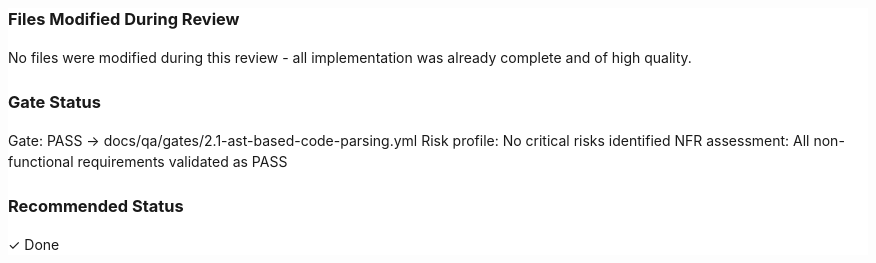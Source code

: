 ### Files Modified During Review

No files were modified during this review - all implementation was already complete and of high quality.

### Gate Status

Gate: PASS → docs/qa/gates/2.1-ast-based-code-parsing.yml
Risk profile: No critical risks identified
NFR assessment: All non-functional requirements validated as PASS

### Recommended Status

✓ Done
